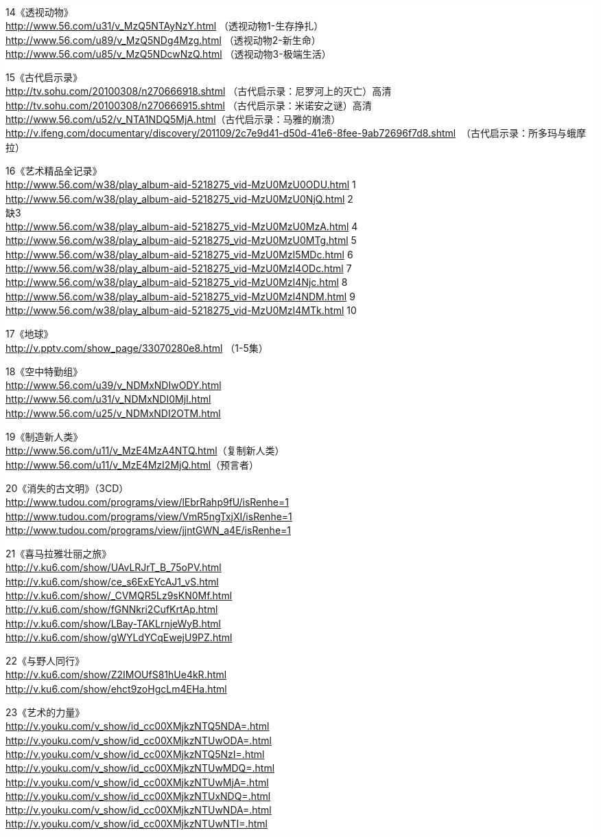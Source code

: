 <p>14《透视动物》<br><a href="http://www.56.com/u31/v_MzQ5NTAyNzY.html">http://www.56.com/u31/v_MzQ5NTAyNzY.html</a> （透视动物1-生存挣扎）<br><a href="http://www.56.com/u89/v_MzQ5NDg4Mzg.html">http://www.56.com/u89/v_MzQ5NDg4Mzg.html</a> （透视动物2-新生命）<br><a href="http://www.56.com/u85/v_MzQ5NDcwNzQ.html">http://www.56.com/u85/v_MzQ5NDcwNzQ.html</a> （透视动物3-极端生活）</p>
<p>15《古代启示录》<br><a href="http://tv.sohu.com/20100308/n270666918.shtml">http://tv.sohu.com/20100308/n270666918.shtml</a> （古代启示录：尼罗河上的灭亡）高清<br><a href="http://tv.sohu.com/20100308/n270666915.shtml">http://tv.sohu.com/20100308/n270666915.shtml</a> （古代启示录：米诺安之谜）高清<br><a href="http://www.56.com/u52/v_NTA1NDQ5MjA.html">http://www.56.com/u52/v_NTA1NDQ5MjA.html</a>（古代启示录：马雅的崩溃）<br><a href="http://v.ifeng.com/documentary/discovery/201109/2c7e9d41-d50d-41e6-8fee-9ab72696f7d8.shtml">http://v.ifeng.com/documentary/discovery/201109/2c7e9d41-d50d-41e6-8fee-9ab72696f7d8.shtml</a>  （古代启示录：所多玛与蛾摩拉）</p>
<p>16《艺术精品全记录》<br><a href="http://www.56.com/w38/play_album-aid-5218275_vid-MzU0MzU0ODU.html">http://www.56.com/w38/play_album-aid-5218275_vid-MzU0MzU0ODU.html</a> 1<br><a href="http://www.56.com/w38/play_album-aid-5218275_vid-MzU0MzU0NjQ.html">http://www.56.com/w38/play_album-aid-5218275_vid-MzU0MzU0NjQ.html</a> 2<br>缺3<br><a href="http://www.56.com/w38/play_album-aid-5218275_vid-MzU0MzU0MzA.html">http://www.56.com/w38/play_album-aid-5218275_vid-MzU0MzU0MzA.html</a> 4 <br><a href="http://www.56.com/w38/play_album-aid-5218275_vid-MzU0MzU0MTg.html">http://www.56.com/w38/play_album-aid-5218275_vid-MzU0MzU0MTg.html</a> 5<br><a href="http://www.56.com/w38/play_album-aid-5218275_vid-MzU0MzI5MDc.html">http://www.56.com/w38/play_album-aid-5218275_vid-MzU0MzI5MDc.html</a> 6<br><a href="http://www.56.com/w38/play_album-aid-5218275_vid-MzU0MzI4ODc.html">http://www.56.com/w38/play_album-aid-5218275_vid-MzU0MzI4ODc.html</a> 7<br><a href="http://www.56.com/w38/play_album-aid-5218275_vid-MzU0MzI4Njc.html">http://www.56.com/w38/play_album-aid-5218275_vid-MzU0MzI4Njc.html</a> 8<br><a href="http://www.56.com/w38/play_album-aid-5218275_vid-MzU0MzI4NDM.html">http://www.56.com/w38/play_album-aid-5218275_vid-MzU0MzI4NDM.html</a> 9<br><a href="http://www.56.com/w38/play_album-aid-5218275_vid-MzU0MzI4MTk.html">http://www.56.com/w38/play_album-aid-5218275_vid-MzU0MzI4MTk.html</a> 10</p>
<p>17《地球》<br><a href="http://v.pptv.com/show_page/33070280e8.html">http://v.pptv.com/show_page/33070280e8.html</a> （1-5集）</p>
<p>18《空中特勤组》<br><a href="http://www.56.com/u39/v_NDMxNDIwODY.html">http://www.56.com/u39/v_NDMxNDIwODY.html</a><br><a href="http://www.56.com/u31/v_NDMxNDI0MjI.html">http://www.56.com/u31/v_NDMxNDI0MjI.html</a><br><a href="http://www.56.com/u25/v_NDMxNDI2OTM.html">http://www.56.com/u25/v_NDMxNDI2OTM.html</a></p>
<p>19《制造新人类》<br><a href="http://www.56.com/u11/v_MzE4MzA4NTQ.html">http://www.56.com/u11/v_MzE4MzA4NTQ.html</a>（复制新人类）<br><a href="http://www.56.com/u11/v_MzE4MzI2MjQ.html">http://www.56.com/u11/v_MzE4MzI2MjQ.html</a>（预言者）</p>
<p>20《消失的古文明》（3CD）<br><a href="http://www.tudou.com/programs/view/lEbrRahp9fU/isRenhe=1">http://www.tudou.com/programs/view/lEbrRahp9fU/isRenhe=1</a><br><a href="http://www.tudou.com/programs/view/VmR5ngTxjXI/isRenhe=1">http://www.tudou.com/programs/view/VmR5ngTxjXI/isRenhe=1</a><br><a href="http://www.tudou.com/programs/view/jjntGWN_a4E/isRenhe=1">http://www.tudou.com/programs/view/jjntGWN_a4E/isRenhe=1</a></p>
<p>21《喜马拉雅壮丽之旅》<br><a href="http://v.ku6.com/show/UAvLRJrT_B_75oPV.html">http://v.ku6.com/show/UAvLRJrT_B_75oPV.html</a><br><a href="http://v.ku6.com/show/ce_s6ExEYcAJ1_vS.html">http://v.ku6.com/show/ce_s6ExEYcAJ1_vS.html</a><br><a href="http://v.ku6.com/show/_CVMQR5Lz9sKN0Mf.html">http://v.ku6.com/show/_CVMQR5Lz9sKN0Mf.html</a><br><a href="http://v.ku6.com/show/fGNNkri2CufKrtAp.html">http://v.ku6.com/show/fGNNkri2CufKrtAp.html</a><br><a href="http://v.ku6.com/show/LBay-TAKLrnjeWyB.html">http://v.ku6.com/show/LBay-TAKLrnjeWyB.html</a><br><a href="http://v.ku6.com/show/gWYLdYCqEwejU9PZ.html">http://v.ku6.com/show/gWYLdYCqEwejU9PZ.html</a></p>
<p>22《与野人同行》<br><a href="http://v.ku6.com/show/Z2IMOUfS81hUe4kR.html">http://v.ku6.com/show/Z2IMOUfS81hUe4kR.html</a><br><a href="http://v.ku6.com/show/ehct9zoHgcLm4EHa.html">http://v.ku6.com/show/ehct9zoHgcLm4EHa.html</a></p>
<p>23《艺术的力量》<br><a href="http://v.youku.com/v_show/id_cc00XMjkzNTQ5NDA=.html">http://v.youku.com/v_show/id_cc00XMjkzNTQ5NDA=.html</a><br><a href="http://v.youku.com/v_show/id_cc00XMjkzNTUwODA=.html">http://v.youku.com/v_show/id_cc00XMjkzNTUwODA=.html</a><br><a href="http://v.youku.com/v_show/id_cc00XMjkzNTQ5NzI=.html">http://v.youku.com/v_show/id_cc00XMjkzNTQ5NzI=.html</a><br><a href="http://v.youku.com/v_show/id_cc00XMjkzNTUwMDQ=.html">http://v.youku.com/v_show/id_cc00XMjkzNTUwMDQ=.html</a><br><a href="http://v.youku.com/v_show/id_cc00XMjkzNTUwMjA=.html">http://v.youku.com/v_show/id_cc00XMjkzNTUwMjA=.html</a><br><a href="http://v.youku.com/v_show/id_cc00XMjkzNTUxNDQ=.html">http://v.youku.com/v_show/id_cc00XMjkzNTUxNDQ=.html</a><br><a href="http://v.youku.com/v_show/id_cc00XMjkzNTUwNDA=.html">http://v.youku.com/v_show/id_cc00XMjkzNTUwNDA=.html</a><br><a href="http://v.youku.com/v_show/id_cc00XMjkzNTUwNTI=.html">http://v.youku.com/v_show/id_cc00XMjkzNTUwNTI=.html</a></p>